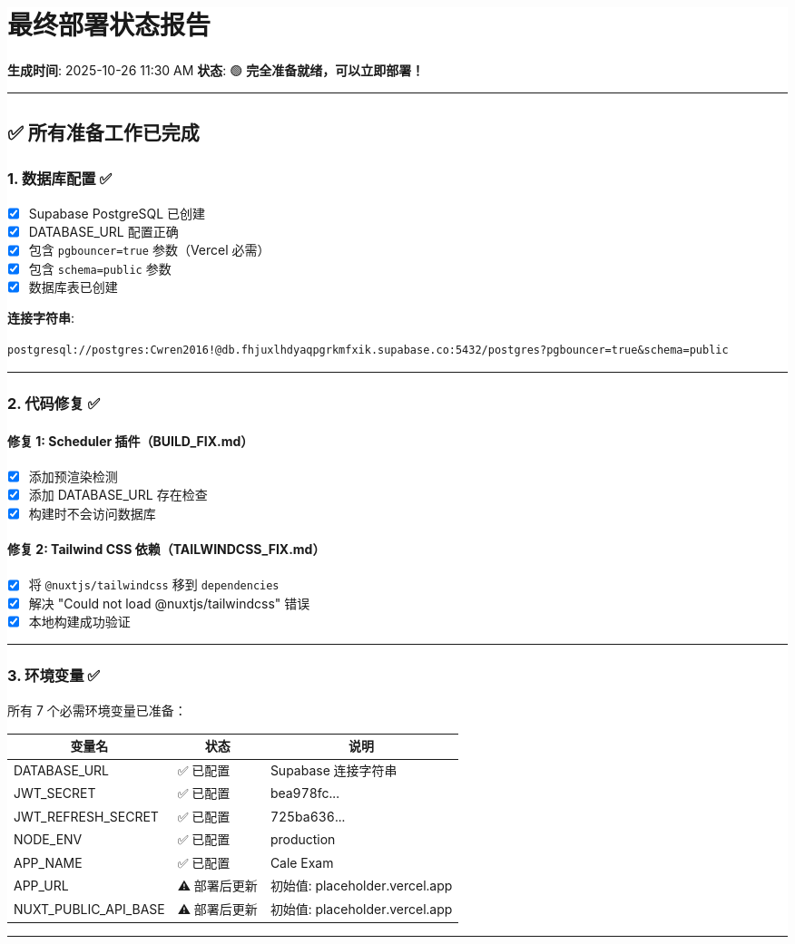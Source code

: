 # 最终部署状态报告

**生成时间**: 2025-10-26 11:30 AM
**状态**: 🟢 **完全准备就绪，可以立即部署！**

---

## ✅ 所有准备工作已完成

### 1. 数据库配置 ✅
- [x] Supabase PostgreSQL 已创建
- [x] DATABASE_URL 配置正确
- [x] 包含 `pgbouncer=true` 参数（Vercel 必需）
- [x] 包含 `schema=public` 参数
- [x] 数据库表已创建

**连接字符串**:
```
postgresql://postgres:Cwren2016!@db.fhjuxlhdyaqpgrkmfxik.supabase.co:5432/postgres?pgbouncer=true&schema=public
```

---

### 2. 代码修复 ✅

#### 修复 1: Scheduler 插件（BUILD_FIX.md）
- [x] 添加预渲染检测
- [x] 添加 DATABASE_URL 存在检查
- [x] 构建时不会访问数据库

#### 修复 2: Tailwind CSS 依赖（TAILWINDCSS_FIX.md）
- [x] 将 `@nuxtjs/tailwindcss` 移到 `dependencies`
- [x] 解决 "Could not load @nuxtjs/tailwindcss" 错误
- [x] 本地构建成功验证

---

### 3. 环境变量 ✅

所有 7 个必需环境变量已准备：

| 变量名 | 状态 | 说明 |
|--------|------|------|
| DATABASE_URL | ✅ 已配置 | Supabase 连接字符串 |
| JWT_SECRET | ✅ 已配置 | bea978fc... |
| JWT_REFRESH_SECRET | ✅ 已配置 | 725ba636... |
| NODE_ENV | ✅ 已配置 | production |
| APP_NAME | ✅ 已配置 | Cale Exam |
| APP_URL | ⚠️ 部署后更新 | 初始值: placeholder.vercel.app |
| NUXT_PUBLIC_API_BASE | ⚠️ 部署后更新 | 初始值: placeholder.vercel.app |

---